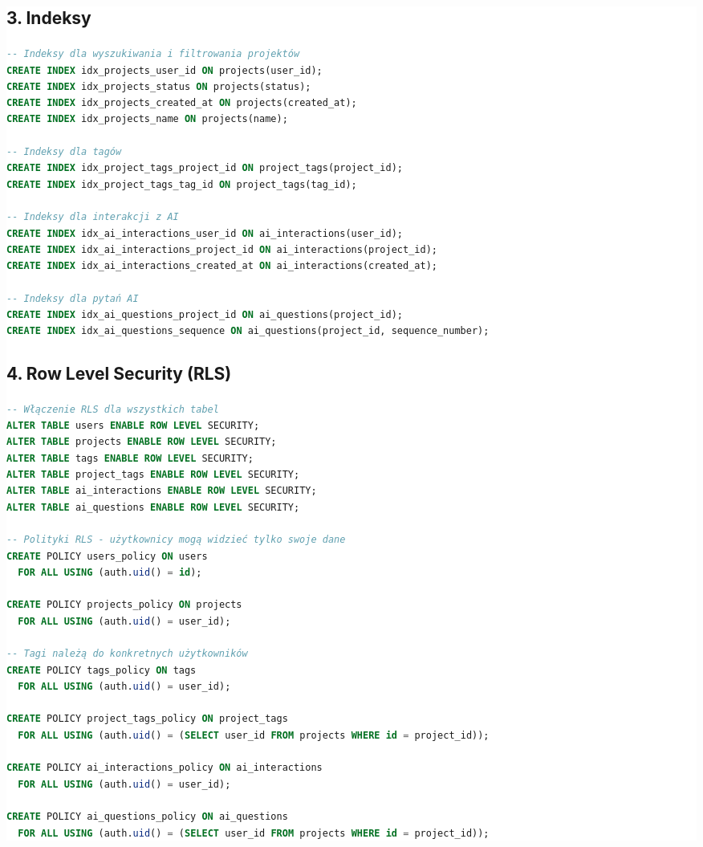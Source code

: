 ## 3. Indeksy

```sql
-- Indeksy dla wyszukiwania i filtrowania projektów
CREATE INDEX idx_projects_user_id ON projects(user_id);
CREATE INDEX idx_projects_status ON projects(status);
CREATE INDEX idx_projects_created_at ON projects(created_at);
CREATE INDEX idx_projects_name ON projects(name);

-- Indeksy dla tagów
CREATE INDEX idx_project_tags_project_id ON project_tags(project_id);
CREATE INDEX idx_project_tags_tag_id ON project_tags(tag_id);

-- Indeksy dla interakcji z AI
CREATE INDEX idx_ai_interactions_user_id ON ai_interactions(user_id);
CREATE INDEX idx_ai_interactions_project_id ON ai_interactions(project_id);
CREATE INDEX idx_ai_interactions_created_at ON ai_interactions(created_at);

-- Indeksy dla pytań AI
CREATE INDEX idx_ai_questions_project_id ON ai_questions(project_id);
CREATE INDEX idx_ai_questions_sequence ON ai_questions(project_id, sequence_number);
```

## 4. Row Level Security (RLS)

```sql
-- Włączenie RLS dla wszystkich tabel
ALTER TABLE users ENABLE ROW LEVEL SECURITY;
ALTER TABLE projects ENABLE ROW LEVEL SECURITY;
ALTER TABLE tags ENABLE ROW LEVEL SECURITY;
ALTER TABLE project_tags ENABLE ROW LEVEL SECURITY;
ALTER TABLE ai_interactions ENABLE ROW LEVEL SECURITY;
ALTER TABLE ai_questions ENABLE ROW LEVEL SECURITY;

-- Polityki RLS - użytkownicy mogą widzieć tylko swoje dane
CREATE POLICY users_policy ON users
  FOR ALL USING (auth.uid() = id);

CREATE POLICY projects_policy ON projects
  FOR ALL USING (auth.uid() = user_id);

-- Tagi należą do konkretnych użytkowników
CREATE POLICY tags_policy ON tags
  FOR ALL USING (auth.uid() = user_id);

CREATE POLICY project_tags_policy ON project_tags
  FOR ALL USING (auth.uid() = (SELECT user_id FROM projects WHERE id = project_id));

CREATE POLICY ai_interactions_policy ON ai_interactions
  FOR ALL USING (auth.uid() = user_id);

CREATE POLICY ai_questions_policy ON ai_questions
  FOR ALL USING (auth.uid() = (SELECT user_id FROM projects WHERE id = project_id));
```
